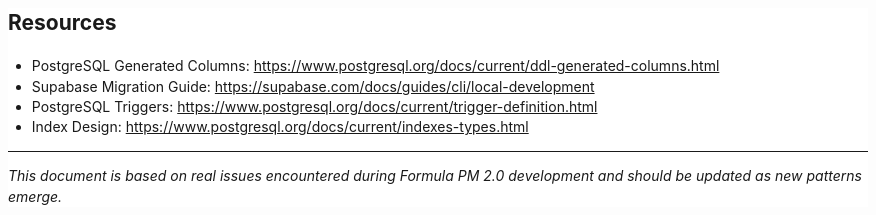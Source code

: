 ## Resources

- PostgreSQL Generated Columns: https://www.postgresql.org/docs/current/ddl-generated-columns.html
- Supabase Migration Guide: https://supabase.com/docs/guides/cli/local-development
- PostgreSQL Triggers: https://www.postgresql.org/docs/current/trigger-definition.html
- Index Design: https://www.postgresql.org/docs/current/indexes-types.html

---

*This document is based on real issues encountered during Formula PM 2.0 development and should be updated as new patterns emerge.*
